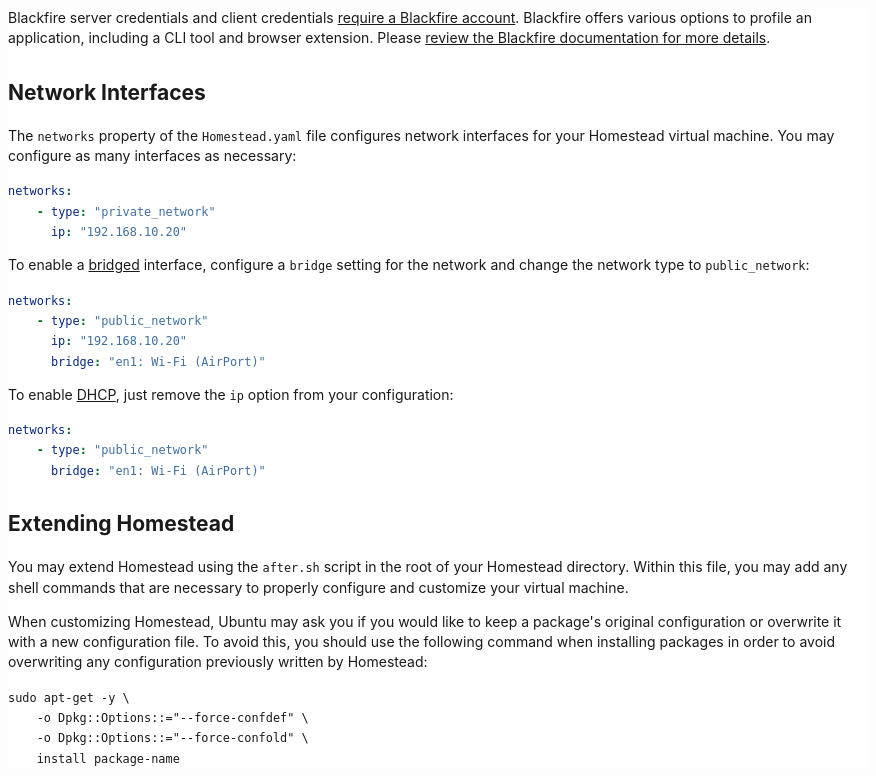 Blackfire server credentials and client credentials [require a Blackfire
account](https://blackfire.io/signup). Blackfire offers various options to
profile an application, including a CLI tool and browser extension. Please
[review the Blackfire documentation for more
details](https://blackfire.io/docs/cookbooks/index).

<a name="network-interfaces"></a>
## Network Interfaces

The `networks` property of the `Homestead.yaml` file configures network
interfaces for your Homestead virtual machine. You may configure as many
interfaces as necessary:

```yaml
networks:
    - type: "private_network"
      ip: "192.168.10.20"
```

To enable a
[bridged](https://www.vagrantup.com/docs/networking/public_network.html)
interface, configure a `bridge` setting for the network and change the
network type to `public_network`:

```yaml
networks:
    - type: "public_network"
      ip: "192.168.10.20"
      bridge: "en1: Wi-Fi (AirPort)"
```

To enable
[DHCP](https://www.vagrantup.com/docs/networking/public_network.html), just
remove the `ip` option from your configuration:

```yaml
networks:
    - type: "public_network"
      bridge: "en1: Wi-Fi (AirPort)"
```

<a name="extending-homestead"></a>
## Extending Homestead

You may extend Homestead using the `after.sh` script in the root of your
Homestead directory. Within this file, you may add any shell commands that
are necessary to properly configure and customize your virtual machine.

When customizing Homestead, Ubuntu may ask you if you would like to keep a
package's original configuration or overwrite it with a new configuration
file. To avoid this, you should use the following command when installing
packages in order to avoid overwriting any configuration previously written
by Homestead:

    sudo apt-get -y \
        -o Dpkg::Options::="--force-confdef" \
        -o Dpkg::Options::="--force-confold" \
        install package-name
